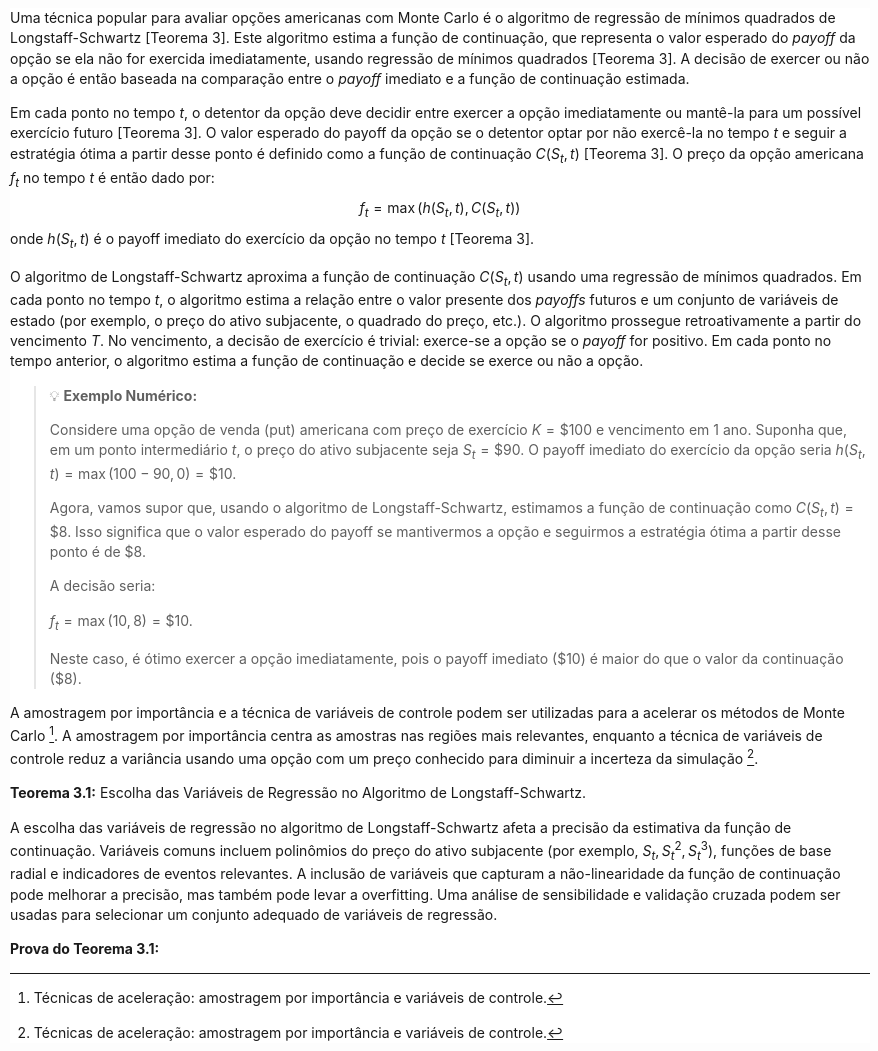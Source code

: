 Uma técnica popular para avaliar opções americanas com Monte Carlo é o algoritmo de regressão de mínimos quadrados de Longstaff-Schwartz [Teorema 3]. Este algoritmo estima a função de continuação, que representa o valor esperado do *payoff* da opção se ela não for exercida imediatamente, usando regressão de mínimos quadrados [Teorema 3]. A decisão de exercer ou não a opção é então baseada na comparação entre o *payoff* imediato e a função de continuação estimada.

Em cada ponto no tempo $t$, o detentor da opção deve decidir entre exercer a opção imediatamente ou mantê-la para um possível exercício futuro [Teorema 3]. O valor esperado do payoff da opção se o detentor optar por não exercê-la no tempo $t$ e seguir a estratégia ótima a partir desse ponto é definido como a função de continuação $C(S_t, t)$ [Teorema 3]. O preço da opção americana $f_t$ no tempo $t$ é então dado por:
    $$ f_t = \max(h(S_t, t), C(S_t, t)) $$
    onde $h(S_t, t)$ é o payoff imediato do exercício da opção no tempo $t$ [Teorema 3].

O algoritmo de Longstaff-Schwartz aproxima a função de continuação $C(S_t, t)$ usando uma regressão de mínimos quadrados. Em cada ponto no tempo $t$, o algoritmo estima a relação entre o valor presente dos *payoffs* futuros e um conjunto de variáveis de estado (por exemplo, o preço do ativo subjacente, o quadrado do preço, etc.). O algoritmo prossegue retroativamente a partir do vencimento $T$. No vencimento, a decisão de exercício é trivial: exerce-se a opção se o *payoff* for positivo. Em cada ponto no tempo anterior, o algoritmo estima a função de continuação e decide se exerce ou não a opção.

> 💡 **Exemplo Numérico:**
>
> Considere uma opção de venda (put) americana com preço de exercício $K = \$100$ e vencimento em 1 ano. Suponha que, em um ponto intermediário $t$, o preço do ativo subjacente seja $S_t = \$90$. O payoff imediato do exercício da opção seria $h(S_t, t) = \max(100 - 90, 0) = \$10$.
>
> Agora, vamos supor que, usando o algoritmo de Longstaff-Schwartz, estimamos a função de continuação como $C(S_t, t) = \$8$. Isso significa que o valor esperado do payoff se mantivermos a opção e seguirmos a estratégia ótima a partir desse ponto é de \$8.
>
> A decisão seria:
>
> $f_t = \max(10, 8) = \$10$.
>
> Neste caso, é ótimo exercer a opção imediatamente, pois o payoff imediato (\$10) é maior do que o valor da continuação (\$8).

A amostragem por importância e a técnica de variáveis de controle podem ser utilizadas para a acelerar os métodos de Monte Carlo [^320]. A amostragem por importância centra as amostras nas regiões mais relevantes, enquanto a técnica de variáveis de controle reduz a variância usando uma opção com um preço conhecido para diminuir a incerteza da simulação [^320].

**Teorema 3.1:** Escolha das Variáveis de Regressão no Algoritmo de Longstaff-Schwartz.

A escolha das variáveis de regressão no algoritmo de Longstaff-Schwartz afeta a precisão da estimativa da função de continuação. Variáveis comuns incluem polinômios do preço do ativo subjacente (por exemplo, $S_t, S_t^2, S_t^3$), funções de base radial e indicadores de eventos relevantes. A inclusão de variáveis que capturam a não-linearidade da função de continuação pode melhorar a precisão, mas também pode levar a overfitting. Uma análise de sensibilidade e validação cruzada podem ser usadas para selecionar um conjunto adequado de variáveis de regressão.

**Prova do Teorema 3.1:**


[^315]: Avaliação de opções sob neutralidade ao risco usando métodos de Monte Carlo.
[^320]: Técnicas de aceleração: amostragem por importância e variáveis de controle.